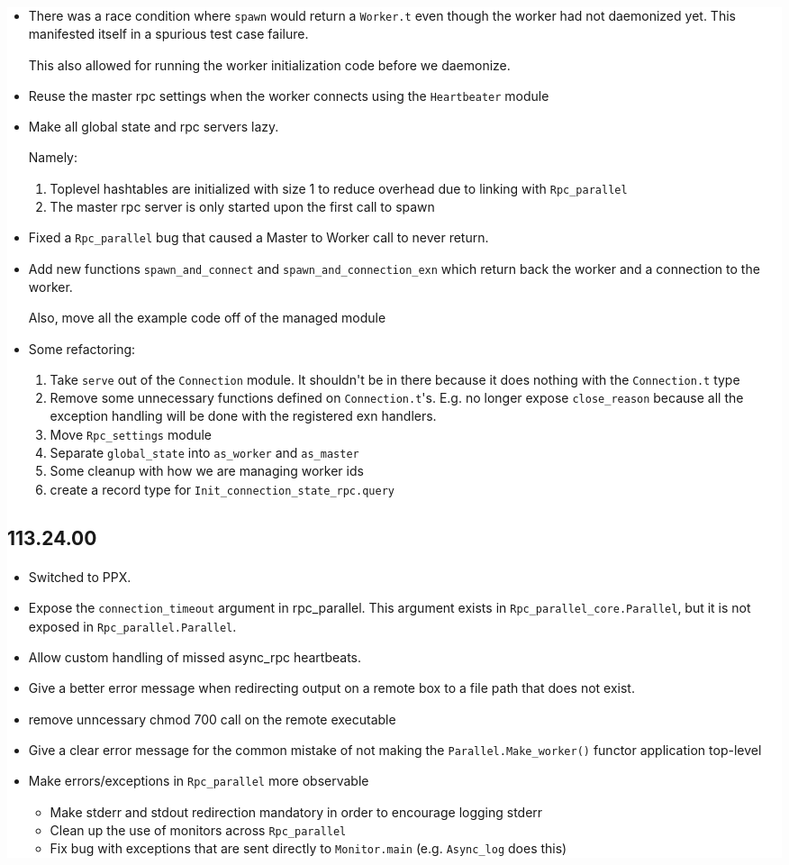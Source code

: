 - There was a race condition where `spawn` would return a `Worker.t` even though the worker had not daemonized yet.
  This manifested itself in a spurious test case failure.

  This also allowed for running the worker initialization code before we daemonize.

- Reuse the master rpc settings when the worker connects using the `Heartbeater` module

- Make all global state and rpc servers lazy.

  Namely:
  1) Toplevel hashtables are initialized with size 1 to reduce overhead due to linking with `Rpc_parallel`
  2) The master rpc server is only started upon the first call to spawn


- Fixed a `Rpc_parallel` bug that caused a Master to Worker call to never return.

- Add new functions `spawn_and_connect` and `spawn_and_connection_exn` which return back the worker and a connection to the worker.

  Also, move all the example code off of the managed module

- Some refactoring:

  1) Take `serve` out of the `Connection` module. It shouldn't be in there because it does nothing with the `Connection.t` type
  2) Remove some unnecessary functions defined on `Connection.t`'s. E.g. no longer expose `close_reason` because all the exception handling will be done with the registered exn handlers.
  3) Move `Rpc_settings` module
  4) Separate `global_state` into `as_worker` and `as_master`
  5) Some cleanup with how we are managing worker ids
  6) create a record type for `Init_connection_state_rpc.query`

## 113.24.00

- Switched to PPX.

- Expose the `connection_timeout` argument in rpc\_parallel. This argument
  exists in `Rpc_parallel_core.Parallel`, but it is not exposed in
  `Rpc_parallel.Parallel`.

- Allow custom handling of missed async\_rpc heartbeats.

- Give a better error message when redirecting output on a remote box to a file
  path that does not exist.

- remove unncessary chmod 700 call on the remote executable

- Give a clear error message for the common mistake of not making the
  `Parallel.Make_worker()` functor application top-level

- Make errors/exceptions in `Rpc_parallel` more observable

  - Make stderr and stdout redirection mandatory in order to encourage logging stderr
  - Clean up the use of monitors across `Rpc_parallel`
  - Fix bug with exceptions that are sent directly to `Monitor.main`
    (e.g. `Async_log` does this)
